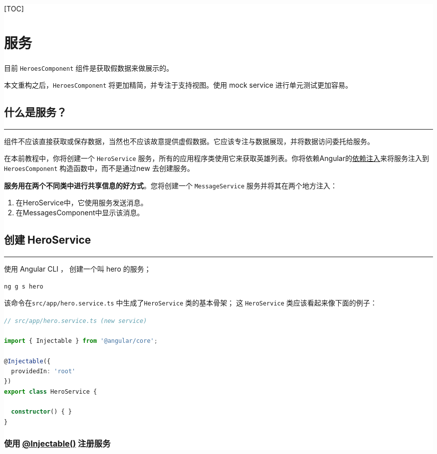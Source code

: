

[TOC]



# 服务

目前 `HeroesComponent` 组件是获取假数据来做展示的。

本文重构之后，`HeroesComponent` 将更加精简，并专注于支持视图。使用 mock service 进行单元测试更加容易。

## 什么是服务？

------

组件不应该直接获取或保存数据，当然也不应该故意提供虚假数据。它应该专注与数据展现，并将数据访问委托给服务。

在本前教程中，你将创建一个 `HeroService`  服务，所有的应用程序类使用它来获取英雄列表。你将依赖Angular的[依赖注入](https://angular.io/guide/dependency-injection)来将服务注入到  `HeroesComponent` 构造函数中，而不是通过new 去创建服务。

**服务用在两个不同类中进行共享信息的好方式**。您将创建一个 `MessageService` 服务并将其在两个地方注入：

1. 在HeroService中，它使用服务发送消息。
2. 在MessagesComponent中显示该消息。

## 创建 HeroService

------

使用 Angular CLI ， 创建一个叫 hero 的服务；

```javascript
ng g s hero
```

该命令在`src/app/hero.service.ts` 中生成了`HeroService` 类的基本骨架；
这 `HeroService` 类应该看起来像下面的例子：

```typescript
// src/app/hero.service.ts (new service)

import { Injectable } from '@angular/core';

@Injectable({
  providedIn: 'root'
})
export class HeroService {

  constructor() { }
}

```

### 使用 [@Injectable()](https://angular.io/api/core/Injectable) 注册服务
